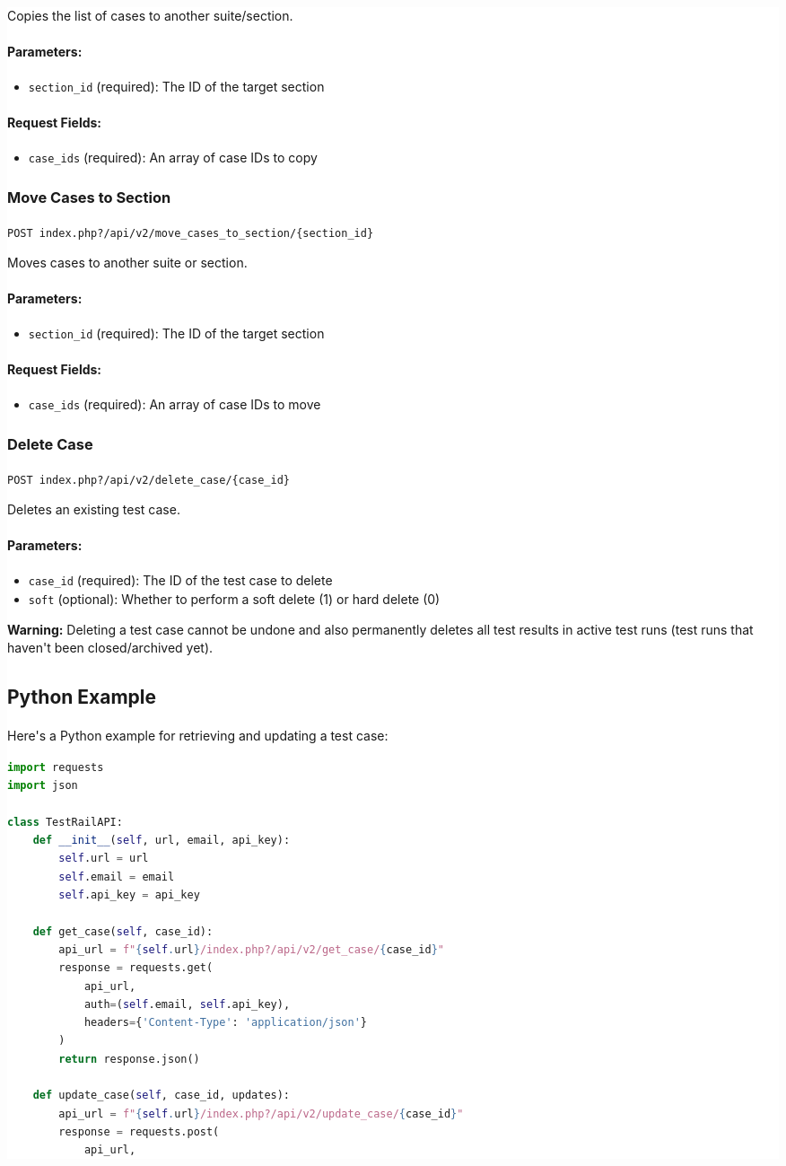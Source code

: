 Copies the list of cases to another suite/section.

#### Parameters:

- `section_id` (required): The ID of the target section

#### Request Fields:

- `case_ids` (required): An array of case IDs to copy

### Move Cases to Section

```
POST index.php?/api/v2/move_cases_to_section/{section_id}
```

Moves cases to another suite or section.

#### Parameters:

- `section_id` (required): The ID of the target section

#### Request Fields:

- `case_ids` (required): An array of case IDs to move

### Delete Case

```
POST index.php?/api/v2/delete_case/{case_id}
```

Deletes an existing test case.

#### Parameters:

- `case_id` (required): The ID of the test case to delete
- `soft` (optional): Whether to perform a soft delete (1) or hard delete (0)

**Warning:** Deleting a test case cannot be undone and also permanently deletes all test results in active test runs (test runs that haven't been closed/archived yet).

## Python Example

Here's a Python example for retrieving and updating a test case:

```python
import requests
import json

class TestRailAPI:
    def __init__(self, url, email, api_key):
        self.url = url
        self.email = email
        self.api_key = api_key
        
    def get_case(self, case_id):
        api_url = f"{self.url}/index.php?/api/v2/get_case/{case_id}"
        response = requests.get(
            api_url,
            auth=(self.email, self.api_key),
            headers={'Content-Type': 'application/json'}
        )
        return response.json()
    
    def update_case(self, case_id, updates):
        api_url = f"{self.url}/index.php?/api/v2/update_case/{case_id}"
        response = requests.post(
            api_url,
```